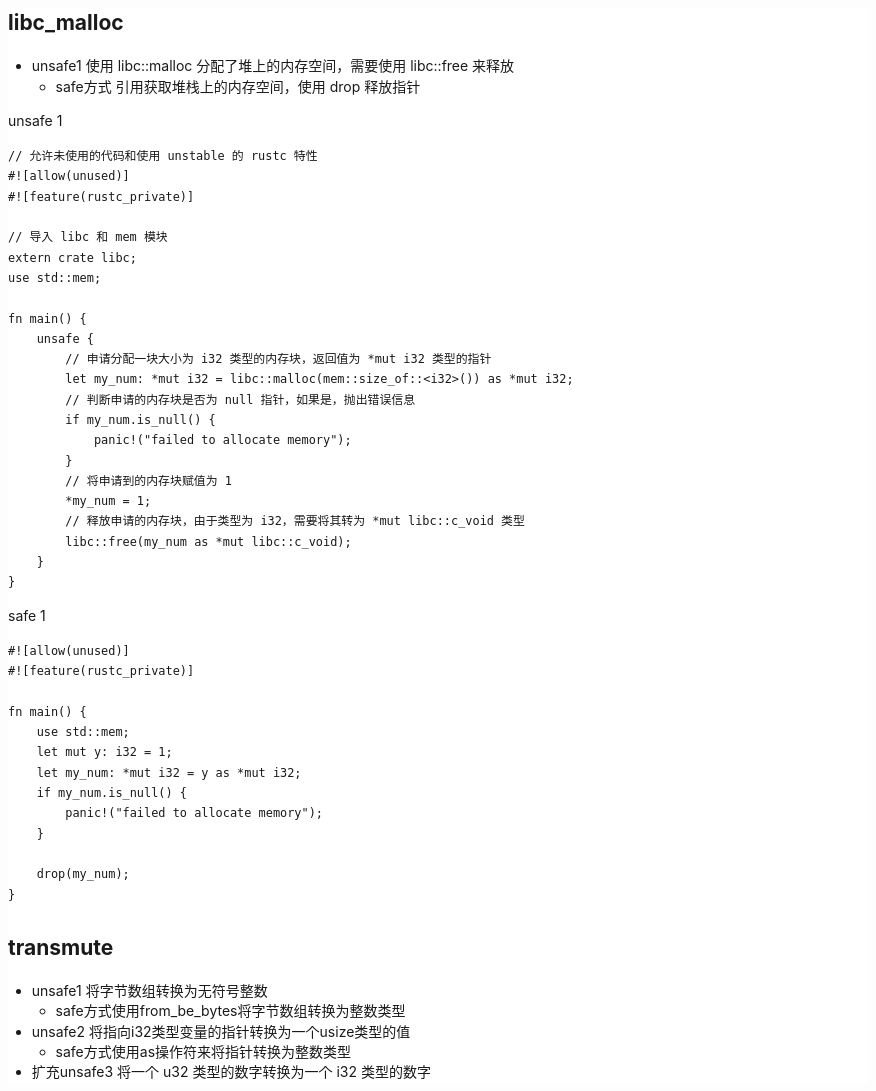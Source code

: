 ## libc_malloc
- unsafe1 使用 libc::malloc 分配了堆上的内存空间，需要使用 libc::free 来释放
  - safe方式 引用获取堆栈上的内存空间，使用 drop 释放指针

unsafe 1
```
// 允许未使用的代码和使用 unstable 的 rustc 特性
#![allow(unused)]
#![feature(rustc_private)]

// 导入 libc 和 mem 模块
extern crate libc;
use std::mem;

fn main() {
    unsafe {
        // 申请分配一块大小为 i32 类型的内存块，返回值为 *mut i32 类型的指针
        let my_num: *mut i32 = libc::malloc(mem::size_of::<i32>()) as *mut i32;
        // 判断申请的内存块是否为 null 指针，如果是，抛出错误信息
        if my_num.is_null() {
            panic!("failed to allocate memory");
        }
        // 将申请到的内存块赋值为 1
        *my_num = 1;
        // 释放申请的内存块，由于类型为 i32，需要将其转为 *mut libc::c_void 类型
        libc::free(my_num as *mut libc::c_void);
    }
}

```
safe 1
```
#![allow(unused)]
#![feature(rustc_private)]

fn main() {
    use std::mem;
    let mut y: i32 = 1;
    let my_num: *mut i32 = y as *mut i32;
    if my_num.is_null() {
        panic!("failed to allocate memory");
    }

    drop(my_num);
}
```
## transmute
- unsafe1 将字节数组转换为无符号整数
  - safe方式使用from_be_bytes将字节数组转换为整数类型
- unsafe2 将指向i32类型变量的指针转换为一个usize类型的值
  - safe方式使用as操作符来将指针转换为整数类型
- 扩充unsafe3 将一个 u32 类型的数字转换为一个 i32 类型的数字
